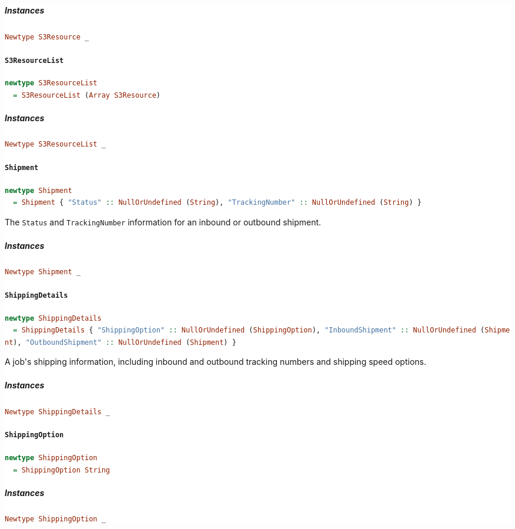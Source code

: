 ##### Instances
``` purescript
Newtype S3Resource _
```

#### `S3ResourceList`

``` purescript
newtype S3ResourceList
  = S3ResourceList (Array S3Resource)
```

##### Instances
``` purescript
Newtype S3ResourceList _
```

#### `Shipment`

``` purescript
newtype Shipment
  = Shipment { "Status" :: NullOrUndefined (String), "TrackingNumber" :: NullOrUndefined (String) }
```

<p>The <code>Status</code> and <code>TrackingNumber</code> information for an inbound or outbound shipment.</p>

##### Instances
``` purescript
Newtype Shipment _
```

#### `ShippingDetails`

``` purescript
newtype ShippingDetails
  = ShippingDetails { "ShippingOption" :: NullOrUndefined (ShippingOption), "InboundShipment" :: NullOrUndefined (Shipment), "OutboundShipment" :: NullOrUndefined (Shipment) }
```

<p>A job's shipping information, including inbound and outbound tracking numbers and shipping speed options.</p>

##### Instances
``` purescript
Newtype ShippingDetails _
```

#### `ShippingOption`

``` purescript
newtype ShippingOption
  = ShippingOption String
```

##### Instances
``` purescript
Newtype ShippingOption _
```
